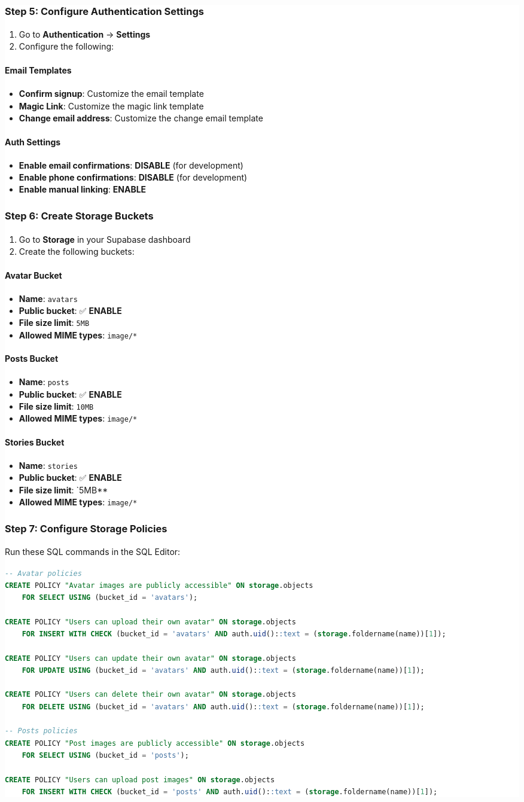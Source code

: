 ### Step 5: Configure Authentication Settings

1. Go to **Authentication** → **Settings**
2. Configure the following:

#### Email Templates
- **Confirm signup**: Customize the email template
- **Magic Link**: Customize the magic link template
- **Change email address**: Customize the change email template

#### Auth Settings
- **Enable email confirmations**: **DISABLE** (for development)
- **Enable phone confirmations**: **DISABLE** (for development)
- **Enable manual linking**: **ENABLE**

### Step 6: Create Storage Buckets

1. Go to **Storage** in your Supabase dashboard
2. Create the following buckets:

#### Avatar Bucket
- **Name**: `avatars`
- **Public bucket**: ✅ **ENABLE**
- **File size limit**: `5MB`
- **Allowed MIME types**: `image/*`

#### Posts Bucket
- **Name**: `posts`
- **Public bucket**: ✅ **ENABLE**
- **File size limit**: `10MB`
- **Allowed MIME types**: `image/*`

#### Stories Bucket
- **Name**: `stories`
- **Public bucket**: ✅ **ENABLE**
- **File size limit**: `5MB**
- **Allowed MIME types**: `image/*`

### Step 7: Configure Storage Policies

Run these SQL commands in the SQL Editor:

```sql
-- Avatar policies
CREATE POLICY "Avatar images are publicly accessible" ON storage.objects
    FOR SELECT USING (bucket_id = 'avatars');

CREATE POLICY "Users can upload their own avatar" ON storage.objects
    FOR INSERT WITH CHECK (bucket_id = 'avatars' AND auth.uid()::text = (storage.foldername(name))[1]);

CREATE POLICY "Users can update their own avatar" ON storage.objects
    FOR UPDATE USING (bucket_id = 'avatars' AND auth.uid()::text = (storage.foldername(name))[1]);

CREATE POLICY "Users can delete their own avatar" ON storage.objects
    FOR DELETE USING (bucket_id = 'avatars' AND auth.uid()::text = (storage.foldername(name))[1]);

-- Posts policies
CREATE POLICY "Post images are publicly accessible" ON storage.objects
    FOR SELECT USING (bucket_id = 'posts');

CREATE POLICY "Users can upload post images" ON storage.objects
    FOR INSERT WITH CHECK (bucket_id = 'posts' AND auth.uid()::text = (storage.foldername(name))[1]);

```